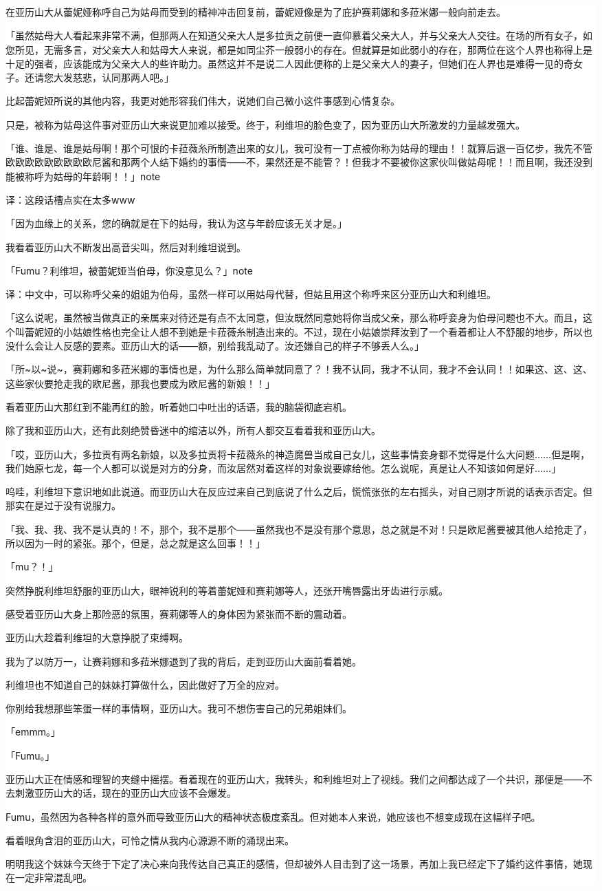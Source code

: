 在亚历山大从蕾妮娅称呼自己为姑母而受到的精神冲击回复前，蕾妮娅像是为了庇护赛莉娜和多菈米娜一般向前走去。

「虽然姑母大人看起来非常不满，但那两人在知道父亲大人是多拉贡之前便一直仰慕着父亲大人，并与父亲大人交往。在场的所有女子，如您所见，无需多言，对父亲大人和姑母大人来说，都是如同尘芥一般弱小的存在。但就算是如此弱小的存在，那两位在这个人界也称得上是十足的强者，应该能成为父亲大人的些许助力。虽然这并不是说二人因此便称的上是父亲大人的妻子，但她们在人界也是难得一见的奇女子。还请您大发慈悲，认同那两人吧。」

比起蕾妮娅所说的其他内容，我更对她形容我们伟大，说她们自己微小这件事感到心情复杂。

只是，被称为姑母这件事对亚历山大来说更加难以接受。终于，利维坦的脸色变了，因为亚历山大所激发的力量越发强大。

「谁、谁是、谁是姑母啊！那个可恨的卡菈薇糸所制造出来的女儿，我可没有一丁点被你称为姑母的理由！！就算后退一百亿步，我先不管欧欧欧欧欧欧欧欧欧尼酱和那两个人结下婚约的事情——不，果然还是不能管？！但我才不要被你这家伙叫做姑母呢！！而且啊，我还没到能被称呼为姑母的年龄啊！！」note

译：这段话槽点实在太多www

「因为血缘上的关系，您的确就是在下的姑母，我认为这与年龄应该无关才是。」

我看着亚历山大不断发出高音尖叫，然后对利维坦说到。

「Fumu？利维坦，被蕾妮娅当伯母，你没意见么？」note

译：中文中，可以称呼父亲的姐姐为伯母，虽然一样可以用姑母代替，但姑且用这个称呼来区分亚历山大和利维坦。

「这么说呢，虽然被当做真正的亲属来对待还是有点不太同意，但汝既然同意她将你当成父亲，那么称呼妾身为伯母问题也不大。而且，这个叫蕾妮娅的小姑娘性格也完全让人想不到她是卡菈薇糸制造出来的。不过，现在小姑娘崇拜汝到了一个看着都让人不舒服的地步，所以也没什么会让人反感的要素。亚历山大的话——额，别给我乱动了。汝还嫌自己的样子不够丢人么。」

「所~以~说~，赛莉娜和多菈米娜的事情也是，为什么那么简单就同意了？！我不认同，我才不认同，我才不会认同！！如果这、这、这、这些家伙要抢走我的欧尼酱，那我也要成为欧尼酱的新娘！！」

看着亚历山大那红到不能再红的脸，听着她口中吐出的话语，我的脑袋彻底宕机。

除了我和亚历山大，还有此刻绝赞昏迷中的绾洁以外，所有人都交互看着我和亚历山大。

「哎，亚历山大，多拉贡有两名新娘，以及多拉贡将卡菈薇糸的神造魔兽当成自己女儿，这些事情妾身都不觉得是什么大问题……但是啊，我们始原七龙，每一个人都可以说是对方的分身，而汝居然对着这样的对象说要嫁给他。怎么说呢，真是让人不知该如何是好……」

呜哇，利维坦下意识地如此说道。而亚历山大在反应过来自己到底说了什么之后，慌慌张张的左右摇头，对自己刚才所说的话表示否定。但那实在是过于没有说服力。

「我、我、我、我不是认真的！不，那个，我不是那个——虽然我也不是没有那个意思，总之就是不对！只是欧尼酱要被其他人给抢走了，所以因为一时的紧张。那个，但是，总之就是这么回事！！」

「mu？！」

突然挣脱利维坦舒服的亚历山大，眼神锐利的等着蕾妮娅和赛莉娜等人，还张开嘴唇露出牙齿进行示威。

感受着亚历山大身上那险恶的氛围，赛莉娜等人的身体因为紧张而不断的震动着。

亚历山大趁着利维坦的大意挣脱了束缚啊。

我为了以防万一，让赛莉娜和多菈米娜退到了我的背后，走到亚历山大面前看着她。

利维坦也不知道自己的妹妹打算做什么，因此做好了万全的应对。

你别给我想那些笨蛋一样的事情啊，亚历山大。我可不想伤害自己的兄弟姐妹们。

「emmm。」

「Fumu。」

亚历山大正在情感和理智的夹缝中摇摆。看着现在的亚历山大，我转头，和利维坦对上了视线。我们之间都达成了一个共识，那便是——不去刺激亚历山大的话，现在的亚历山大应该不会爆发。

Fumu，虽然因为各种各样的意外而导致亚历山大的精神状态极度紊乱。但对她本人来说，她应该也不想变成现在这幅样子吧。

看着眼角含泪的亚历山大，可怜之情从我内心源源不断的涌现出来。

明明我这个妹妹今天终于下定了决心来向我传达自己真正的感情，但却被外人目击到了这一场景，再加上我已经定下了婚约这件事情，她现在一定非常混乱吧。
